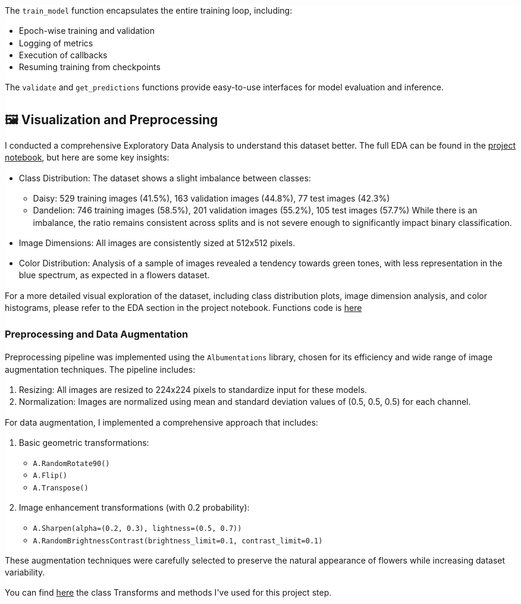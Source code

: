 The `train_model` function encapsulates the entire training loop, including:

- Epoch-wise training and validation
- Logging of metrics
- Execution of callbacks
- Resuming training from checkpoints

The `validate` and `get_predictions` functions provide easy-to-use interfaces for model evaluation and inference.


## 🖼️ Visualization and Preprocessing

I conducted a comprehensive Exploratory Data Analysis to understand this dataset better. The full EDA can be found in the [project notebook](project_notebook.ipynb), but here are some key insights:

- Class Distribution: The dataset shows a slight imbalance between classes:
  - Daisy: 529 training images (41.5%), 163 validation images (44.8%), 77 test images (42.3%)
  - Dandelion: 746 training images (58.5%), 201 validation images (55.2%), 105 test images (57.7%)
  While there is an imbalance, the ratio remains consistent across splits and is not severe enough to significantly impact binary classification.

- Image Dimensions: All images are consistently sized at 512x512 pixels.

- Color Distribution: Analysis of a sample of images revealed a tendency towards green tones, with less representation in the blue spectrum, as expected in a flowers dataset.

For a more detailed visual exploration of the dataset, including class distribution plots, image dimension analysis, and color histograms, please refer to the EDA section in the project notebook. Functions code is [here](src/visualization.py)

### Preprocessing and Data Augmentation

Preprocessing pipeline was implemented using the `Albumentations` library, chosen for its efficiency and wide range of image augmentation techniques. The pipeline includes:

1. Resizing: All images are resized to 224x224 pixels to standardize input for these models.
2. Normalization: Images are normalized using mean and standard deviation values of (0.5, 0.5, 0.5) for each channel.

For data augmentation, I implemented a comprehensive approach that includes:

1. Basic geometric transformations:
   - `A.RandomRotate90()`
   - `A.Flip()`
   - `A.Transpose()`

2. Image enhancement transformations (with 0.2 probability):
   - `A.Sharpen(alpha=(0.2, 0.3), lightness=(0.5, 0.7))`
   - `A.RandomBrightnessContrast(brightness_limit=0.1, contrast_limit=0.1)`

These augmentation techniques were carefully selected to preserve the natural appearance of flowers while increasing dataset variability.

You can find [here](src/preprocessing.py) the class Transforms and methods I've used for this project step.
